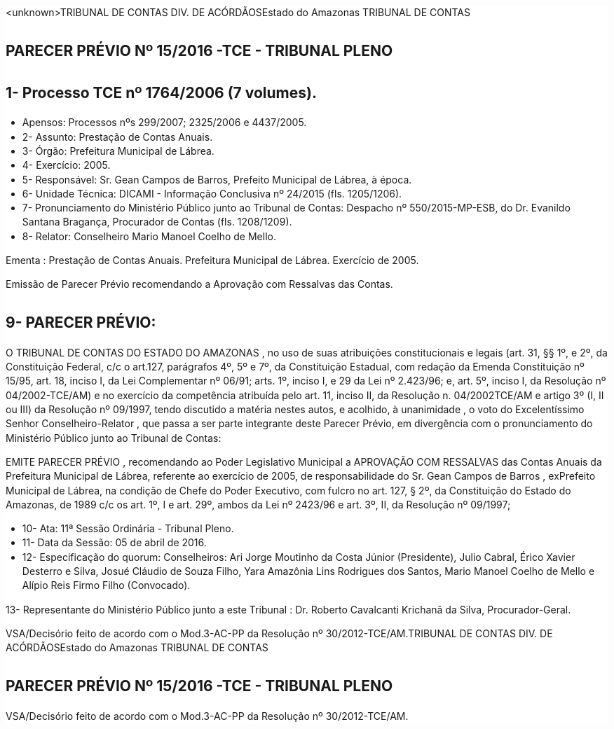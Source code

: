&lt;unknown&gt;TRIBUNAL DE CONTAS DIV. DE ACÓRDÃOSEstado do Amazonas TRIBUNAL DE CONTAS

## PARECER PRÉVIO Nº 15/2016 -TCE - TRIBUNAL PLENO

## 1- Processo TCE nº 1764/2006 (7 volumes).

- Apensos: Processos nºs 299/2007; 2325/2006 e 4437/2005.
- 2- Assunto: Prestação de Contas Anuais.
- 3- Órgão: Prefeitura Municipal de Lábrea.
- 4- Exercício: 2005.
- 5- Responsável: Sr. Gean Campos de Barros, Prefeito Municipal de Lábrea, à época.
- 6- Unidade Técnica: DICAMI - Informação Conclusiva nº 24/2015 (fls. 1205/1206).
- 7- Pronunciamento do Ministério Público junto ao Tribunal de Contas: Despacho nº 550/2015-MP-ESB,  do  Dr.  Evanildo  Santana  Bragança,  Procurador  de  Contas  (fls. 1208/1209).
- 8- Relator: Conselheiro Mario Manoel Coelho de Mello.

Ementa : Prestação de Contas Anuais. Prefeitura Municipal de Lábrea. Exercício de 2005.

Emissão  de  Parecer  Prévio  recomendando  a Aprovação com Ressalvas das Contas.

## 9- PARECER PRÉVIO:

O TRIBUNAL DE CONTAS DO ESTADO DO AMAZONAS ,  no  uso  de  suas atribuições  constitucionais  e  legais  (art.  31,  §§  1º,  e  2º,  da  Constituição  Federal, c/c  o art.127,  parágrafos  4º,  5º  e  7º,  da  Constituição  Estadual,  com  redação  da  Emenda Constituição nº 15/95, art. 18, inciso I, da Lei Complementar nº 06/91; arts. 1º, inciso I, e 29  da  Lei  nº  2.423/96;  e,  art.  5º,  inciso  I,  da  Resolução  nº  04/2002-TCE/AM)  e  no exercício  da  competência  atribuída  pelo  art.  11,  inciso  II,  da  Resolução  n.  04/2002TCE/AM e artigo 3º (I, II ou III) da Resolução nº 09/1997, tendo discutido a matéria nestes autos, e acolhido, à unanimidade , o voto do Excelentíssimo Senhor Conselheiro-Relator , que  passa  a  ser parte integrante deste Parecer  Prévio, em  divergência com  o pronunciamento do Ministério Público junto ao Tribunal de Contas:

EMITE PARECER PRÉVIO , recomendando ao Poder Legislativo  Municipal  a APROVAÇÃO COM RESSALVAS das Contas Anuais da Prefeitura Municipal de Lábrea, referente ao exercício de 2005, de responsabilidade do Sr. Gean Campos de Barros , exPrefeito  Municipal  de Lábrea,  na condição de Chefe do Poder Executivo, com fulcro no art. 127,  § 2º, da Constituição do Estado do Amazonas, de 1989 c/c os art. 1º, I e art. 29º, ambos da Lei nº 2423/96 e art. 3º, II, da Resolução nº 09/1997;

- 10- Ata: 11ª Sessão Ordinária - Tribunal Pleno.
- 11- Data da Sessão: 05 de abril de 2016.
- 12-  Especificação  do  quorum: Conselheiros:  Ari  Jorge  Moutinho  da  Costa  Júnior (Presidente), Julio Cabral, Érico Xavier Desterro e Silva, Josué Cláudio de Souza Filho, Yara Amazônia Lins Rodrigues dos Santos, Mario Manoel Coelho de Mello e Alípio Reis Firmo Filho (Convocado).

13- Representante do Ministério Público junto a este Tribunal : Dr. Roberto Cavalcanti Krichanã da Silva, Procurador-Geral.

VSA/Decisório feito de acordo com o Mod.3-AC-PP da Resolução nº 30/2012-TCE/AM.TRIBUNAL DE CONTAS DIV. DE ACÓRDÃOSEstado do Amazonas TRIBUNAL DE CONTAS

## PARECER PRÉVIO Nº 15/2016 -TCE - TRIBUNAL PLENO

VSA/Decisório feito de acordo com o Mod.3-AC-PP da Resolução nº 30/2012-TCE/AM.
